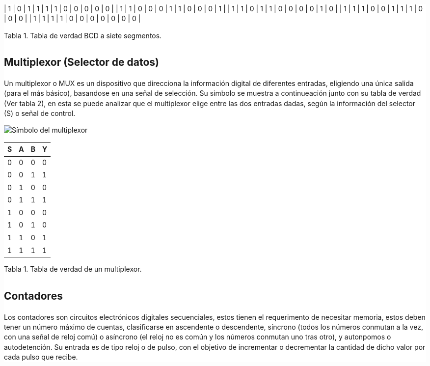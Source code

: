 | 1 | 0 | 1 | 1 | 1 | 1 | 0 | 0 | 0 | 0 | 0 |
| 1 | 1 | 0 | 0 | 0 | 1 | 1 | 0 | 0 | 0 | 1 |
| 1 | 1 | 0 | 1 | 1 | 0 | 0 | 0 | 0 | 1 | 0 |
| 1 | 1 | 1 | 0 | 0 | 1 | 1 | 1 | 0 | 0 | 0 |
| 1 | 1 | 1 | 1 | 0 | 0 | 0 | 0 | 0 | 0 | 0 |

Tabla 1. Tabla de verdad BCD a siete segmentos.
</p>

## Multiplexor (Selector de datos)

Un multiplexor o MUX es un dispositivo que direcciona la información digital de diferentes entradas, eligiendo una única salida (para el más básico), basandose en una señal de selección. Su simbolo se muestra a continueación junto con su tabla de verdad (Ver tabla 2), en esta se puede analizar que el multiplexor elige entre las dos entradas dadas, según la información del selector (S) o señal de control.

![Símbolo del multiplexor](https://github.com/unal-edigital1-lab/lab03-2022-1-grupo03-22-1-os_melhores/blob/master/Imagenes/multiplexor.png)

<p align="center">  

| S | A | B | Y | 
| - | - | - | - | 
| 0 | 0 | 0 | 0 |
| 0 | 0 | 1 | 1 | 
| 0 | 1 | 0 | 0 | 
| 0 | 1 | 1 | 1 | 
| 1 | 0 | 0 | 0 | 
| 1 | 0 | 1 | 0 | 
| 1 | 1 | 0 | 1 | 
| 1 | 1 | 1 | 1 | 

Tabla 1. Tabla de verdad de un multiplexor.
</p>

## Contadores 

Los contadores son circuitos electrónicos digitales secuenciales, estos tienen el requerimento de necesitar memoria, estos deben tener un número máximo de cuentas, clasificarse en ascendente o descendente, síncrono (todos los números conmutan a la vez, con una señal de reloj comú) o asíncrono (el reloj no es común y los números conmutan uno tras otro), y autonpomos o autodetención. Su entrada es de tipo reloj o de pulso, con el objetivo de incrementar o decrementar la cantidad de dicho valor por cada pulso que recibe.

